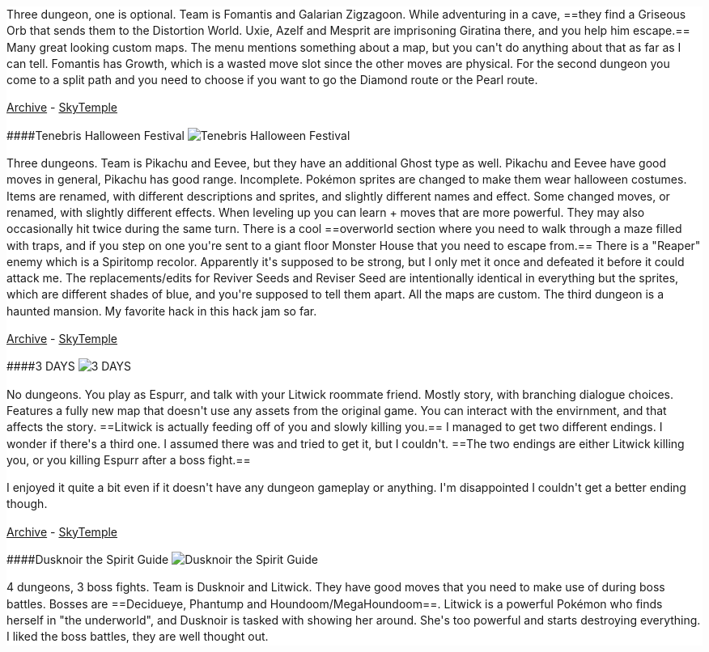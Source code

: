 Three dungeon, one is optional. Team is Fomantis and Galarian Zigzagoon. While adventuring in a cave, ==they find a Griseous Orb that sends them to the Distortion World. Uxie, Azelf and Mesprit are imprisoning Giratina there, and you help him escape.== Many great looking custom maps. The menu mentions something about a map, but you can't do anything about that as far as I can tell. Fomantis has Growth, which is a wasted move slot since the other moves are physical. For the second dungeon you come to a split path and you need to choose if you want to go the Diamond route or the Pearl route.

[Archive](https://arch.b4k.co/vp/thread/48557737/#48559442) - [SkyTemple](https://hacks.skytemple.org/h/otherworld)

####Tenebris Halloween Festival
![Tenebris Halloween Festival](https://i.imgur.com/oJjIgND.png)

Three dungeons. Team is Pikachu and Eevee, but they have an additional Ghost type as well. Pikachu and Eevee have good moves in general, Pikachu has good range. Incomplete. Pokémon sprites are changed to make them wear halloween costumes. Items are renamed, with different descriptions and sprites, and slightly different names and effect. Some changed moves, or renamed, with slightly different effects. When leveling up you can learn + moves that are more powerful. They may also occasionally hit twice during the same turn. There is a cool ==overworld section where you need to walk through a maze filled with traps, and if you step on one you're sent to a giant floor Monster House that you need to escape from.== There is a "Reaper" enemy which is a Spiritomp recolor. Apparently it's supposed to be strong, but I only met it once and defeated it before it could attack me. The replacements/edits for Reviver Seeds and Reviser Seed are intentionally identical in everything but the sprites, which are different shades of blue, and you're supposed to tell them apart. All the maps are custom. The third dungeon is a haunted mansion. My favorite hack in this hack jam so far.

[Archive](https://arch.b4k.co/vp/thread/48557737/#48561107) - [SkyTemple](https://hacks.skytemple.org/h/tenebris)

####3 DAYS
![3 DAYS](https://i.imgur.com/3BUUfei.png)

No dungeons. You play as Espurr, and talk with your Litwick roommate friend. Mostly story, with branching dialogue choices. Features a fully new map that doesn't use any assets from the original game. You can interact with the envirnment, and that affects the story. ==Litwick is actually feeding off of you and slowly killing you.== I managed to get two different endings. I wonder if there's a third one. I assumed there was and tried to get it, but I couldn't. ==The two endings are either Litwick killing you, or you killing Espurr after a boss fight.==

I enjoyed it quite a bit even if it doesn't have any dungeon gameplay or anything. I'm disappointed I couldn't get a better ending though.

[Archive](https://arch.b4k.co/vp/thread/48557737/#48562324) - [SkyTemple](https://hacks.skytemple.org/h/3days)

####Dusknoir the Spirit Guide
![Dusknoir the Spirit Guide](https://i.imgur.com/mwcmPQQ.png)

4 dungeons, 3 boss fights. Team is Dusknoir and Litwick. They have good moves that you need to make use of during boss battles. Bosses are ==Decidueye, Phantump and Houndoom/MegaHoundoom==. Litwick is a powerful Pokémon who finds herself in "the underworld", and Dusknoir is tasked with showing her around. She's too powerful and starts destroying everything. I liked the boss battles, they are well thought out.
